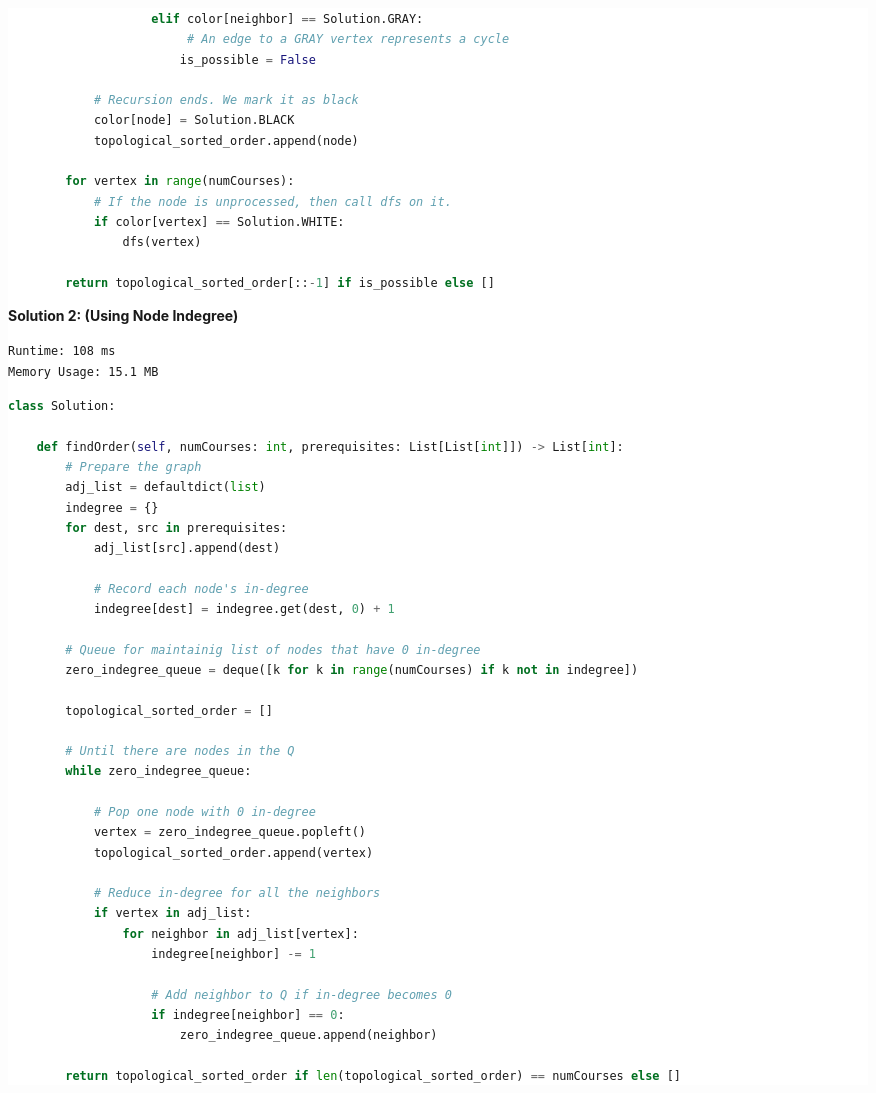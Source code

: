 ```python
                    elif color[neighbor] == Solution.GRAY:
                         # An edge to a GRAY vertex represents a cycle
                        is_possible = False

            # Recursion ends. We mark it as black
            color[node] = Solution.BLACK
            topological_sorted_order.append(node)

        for vertex in range(numCourses):
            # If the node is unprocessed, then call dfs on it.
            if color[vertex] == Solution.WHITE:
                dfs(vertex)

        return topological_sorted_order[::-1] if is_possible else []    
```

**Solution 2: (Using Node Indegree)**
```
Runtime: 108 ms
Memory Usage: 15.1 MB
```
```python
class Solution:
    
    def findOrder(self, numCourses: int, prerequisites: List[List[int]]) -> List[int]:
        # Prepare the graph
        adj_list = defaultdict(list)
        indegree = {}
        for dest, src in prerequisites:
            adj_list[src].append(dest)

            # Record each node's in-degree
            indegree[dest] = indegree.get(dest, 0) + 1

        # Queue for maintainig list of nodes that have 0 in-degree
        zero_indegree_queue = deque([k for k in range(numCourses) if k not in indegree])

        topological_sorted_order = []

        # Until there are nodes in the Q
        while zero_indegree_queue:

            # Pop one node with 0 in-degree
            vertex = zero_indegree_queue.popleft()
            topological_sorted_order.append(vertex)

            # Reduce in-degree for all the neighbors
            if vertex in adj_list:
                for neighbor in adj_list[vertex]:
                    indegree[neighbor] -= 1

                    # Add neighbor to Q if in-degree becomes 0
                    if indegree[neighbor] == 0:
                        zero_indegree_queue.append(neighbor)

        return topological_sorted_order if len(topological_sorted_order) == numCourses else []
```
